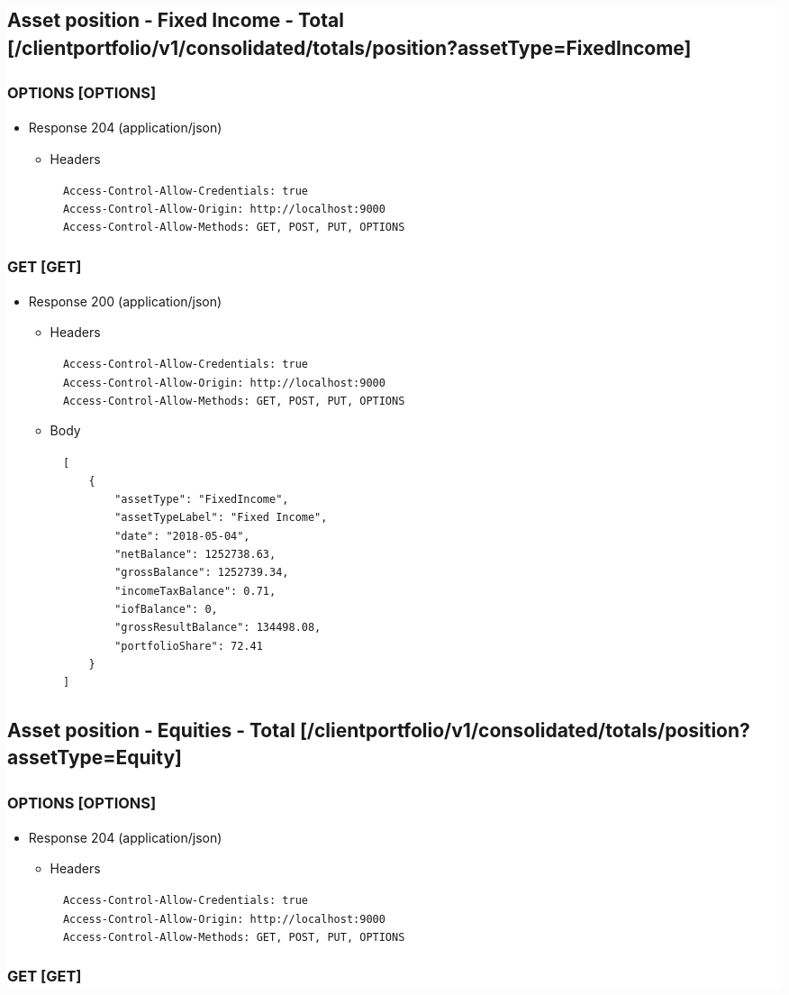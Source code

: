 ## Asset position - Fixed Income - Total [/clientportfolio/v1/consolidated/totals/position?assetType=FixedIncome]

### OPTIONS [OPTIONS]

+ Response 204 (application/json)

  + Headers

          Access-Control-Allow-Credentials: true
          Access-Control-Allow-Origin: http://localhost:9000
          Access-Control-Allow-Methods: GET, POST, PUT, OPTIONS

### GET [GET]

+ Response 200 (application/json)

  + Headers

          Access-Control-Allow-Credentials: true
          Access-Control-Allow-Origin: http://localhost:9000
          Access-Control-Allow-Methods: GET, POST, PUT, OPTIONS


  + Body

          [
              {
                  "assetType": "FixedIncome",
                  "assetTypeLabel": "Fixed Income",
                  "date": "2018-05-04",
                  "netBalance": 1252738.63,
                  "grossBalance": 1252739.34,
                  "incomeTaxBalance": 0.71,
                  "iofBalance": 0,
                  "grossResultBalance": 134498.08,
                  "portfolioShare": 72.41
              }
          ]

## Asset position - Equities - Total [/clientportfolio/v1/consolidated/totals/position?assetType=Equity]

### OPTIONS [OPTIONS]

+ Response 204 (application/json)

  + Headers

          Access-Control-Allow-Credentials: true
          Access-Control-Allow-Origin: http://localhost:9000
          Access-Control-Allow-Methods: GET, POST, PUT, OPTIONS

### GET [GET]
